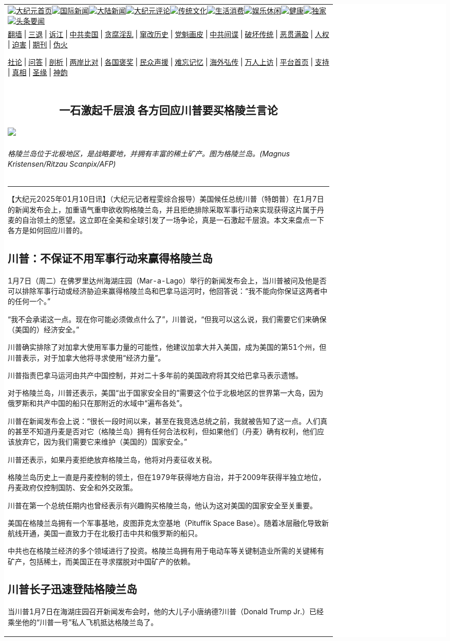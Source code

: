 <a name="1" id="1" target="_blank"></a><span id="1"></span>
<table align=center border="0"><tr><td colspan="2" VALIGN=TOP><a href="https://github.com/1992513/djy/blob/master/gb/nf1351518.md#1"><img src="https://raw.githubusercontent.com/1992513/www/master/t/djy/1.jpg" title="大纪元首页" alt="大纪元首页"></a><a href="https://github.com/1992513/djy/blob/master/gb/n24hr.md#1"><img src="https://raw.githubusercontent.com/1992513/www/master/t/djy/3.jpg" title="国际新闻" alt="国际新闻"></a><a href="https://github.com/1992513/djy/blob/master/gb/nsc413.md#1"><img src="https://raw.githubusercontent.com/1992513/www/master/t/djy/4.jpg" title="大陆新闻" alt="大陆新闻"></a><a href="https://github.com/1992513/djy/blob/master/gb/news392.md#1"><img src="https://raw.githubusercontent.com/1992513/www/master/t/djy/5.jpg" title="大纪元评论" alt="大纪元评论"></a><a href="https://github.com/1992513/djy/blob/master/gb/news2007.md#1"><img src="https://raw.githubusercontent.com/1992513/www/master/t/djy/6.jpg" title="传统文化" alt="传统文化"></a><a href="https://github.com/1992513/djy/blob/master/gb/news2008.md#1"><img src="https://raw.githubusercontent.com/1992513/www/master/t/djy/7.jpg" title="生活消费" alt="生活消费"></a><a href="https://github.com/1992513/djy/blob/master/gb/ncyule.md#1"><img src="https://raw.githubusercontent.com/1992513/www/master/t/djy/8.jpg" title="娱乐休闲" alt="娱乐休闲"></a><a href="https://github.com/1992513/djy/blob/master/gb/nsc1002.md#1"><img src="https://raw.githubusercontent.com/1992513/www/master/t/djy/9.jpg" title="健康" alt="健康"></a><a href="https://github.com/1992513/djy/blob/master/gb/nf6092.md#1"><img src="https://raw.githubusercontent.com/1992513/www/master/t/djy/10a.jpg" title="独家" alt="独家"></a><a href="https://github.com/1992513/djy/blob/master/gb/nf4514.md#1"><img src="https://raw.githubusercontent.com/1992513/www/master/t/djy/12a.jpg" title="头条要闻" alt="头条要闻"></a></td></tr>
<tr><td colspan="2" VALIGN=TOP><a target="_blank" href="https://github.com/1992513/www/blob/master/README.md?zsrh#1">翻墙</a> | <a target="_blank" href="https://github.com/1992513/djy/blob/master/gb/nf5657.md#1">三退</a> | <a target="_blank" href="https://github.com/1992513/djy/blob/master/gb/nf6124.md#1">诉江</a> | <a target="_blank" href="https://github.com/1992513/djy/blob/master/gb/nf1176117.md#1">中共卖国</a> | <a target="_blank" href="https://github.com/1992513/djy/blob/master/gb/nf5773.md#1">贪腐淫乱</a> | <a target="_blank" href="https://github.com/1992513/djy/blob/master/gb/nf1176115.md#1">窜改历史</a> | <a target="_blank" href="https://github.com/1992513/djy/blob/master/gb/nf1176107.md#1">党魁画皮</a> | <a target="_blank" href="https://github.com/1992513/djy/blob/master/gb/nf1320400.md#1">中共间谍</a> | <a target="_blank" href="https://github.com/1992513/djy/blob/master/gb/nf1176114.md#1">破坏传统</a> | <a target="_blank" href="https://github.com/1992513/ntdtv/blob/master/gb/prog447_1.md#1">恶贯满盈</a> | <a target="_blank" href="https://github.com/1992513/djy/blob/master/gb/ncid278.md#1">人权</a> | <a target="_blank" href="https://github.com/1992513/djy/blob/master/gb/nf1176111.md#1">迫害</a> | <a target="_blank" href="https://gitlab.com/szzdlab/mh-qikan/blob/master/README.md#1">期刊</a> | <a target="_blank" href="https://github.com/1992513/djy/blob/master/gb/nf5562.md#1">伪火</a></p><p><a target="_blank" href="https://github.com/1992513/djy/blob/master/gb/9p.md#1">社论</a> | <a target="_blank" href="https://github.com/1992513/djy/blob/master/gb/nf4378.md#1">问答</a> | <a target="_blank" href="https://github.com/1992513/djy/blob/master/gb/nf5792.md#1">剖析</a> | <a target="_blank" href="https://github.com/1992513/djy/blob/master/gb/nf5735.md#1">两岸比对</a> | <a target="_blank" href="https://github.com/1992513/djy/blob/master/gb/nf6119.md#1">各国褒奖</a> | <a target="_blank" href="https://github.com/1992513/djy/blob/master/gb/nf6120.md#1">民众声援</a> | <a target="_blank" href="https://github.com/1992513/djy/blob/master/gb/nf1188594.md#1">难忘记忆</a> | <a target="_blank" href="https://github.com/1992513/djy/blob/master/gb/nf3180.md#1">海外弘传</a> | <a target="_blank" href="https://github.com/1992513/djy/blob/master/gb/nf5410.md#1">万人上访</a> | <a target="_blank" href="https://github.com/1992513/www/blob/master/README.md?zsrh#1">平台首页</a> | <a target="_blank" href="https://github.com/1992513/djy/blob/master/gb/nf4386.md#1">支持</a> | <a target="_blank" href="https://github.com/1992513/djy/blob/master/gb/nf4389.md#1">真相</a> | <a target="_blank" href="https://github.com/1992513/djy/blob/master/gb/nf5790.md#1">圣缘</a> | <a target="_blank" href="https://github.com/1992513/djy/blob/master/gb/nf4786.md#1">神韵</a></td></tr>
<tr><td VALIGN=TOP width="626"><h2 align=center>一石激起千层浪 各方回应川普要买格陵兰言论</h2>
<img width="600" src="https://i.epochtimes.com/assets/uploads/2022/08/id13814786-000_17K213-600x400.jpg" />
<h6>格陵兰岛位于北极地区，是战略要地，并拥有丰富的稀土矿产。图为格陵兰岛。(Magnus Kristensen/Ritzau Scanpix/AFP)
</h6>
<hr>
	<p>【大纪元2025年01月10日讯】（大纪元记者程雯综合报导）美国候任总统川普（特朗普）在1月7日的新闻发布会上，加重语气重申欲收购格陵兰岛，并且拒绝排除采取军事行动来实现获得这片属于丹麦的自治领土的愿望。这立即在全美和全球引发了一场争论，真是一石激起千层浪。本文来盘点一下各方是如何回应川普的。</p>
<h2>川普：不保证不用军事行动来赢得格陵兰岛</h2>
<p>1月7日（周二）在佛罗里达州海湖庄园（Mar-a-Lago）举行的新闻发布会上，当川普被问及他是否可以排除军事行动或经济胁迫来赢得格陵兰岛和巴拿马运河时，他回答说：“我不能向你保证这两者中的任何一个。”</p>
<p>“我不会承诺这一点。现在你可能必须做点什么了”，川普说，“但我可以这么说，我们需要它们来确保（美国的）经济安全。”</p>
<p>川普确实排除了对加拿大使用军事力量的可能性，他建议加拿大并入美国，成为美国的第51个州，但川普表示，对于加拿大他将寻求使用“经济力量”。</p>
<p>川普指责巴拿马运河由共产中国控制，并对二十多年前的美国政府将其交给巴拿马表示遗憾。</p>
<p>对于格陵兰岛，川普还表示，美国“出于国家安全目的”需要这个位于北极地区的世界第一大岛，因为俄罗斯和共产中国的船只在那附近的水域中“遍布各处”。</p>
<p>川普在新闻发布会上说：“很长一段时间以来，甚至在我竞选总统之前，我就被告知了这一点。人们真的甚至不知道丹麦是否对它（格陵兰岛）拥有任何合法权利，但如果他们（丹麦）确有权利，他们应该放弃它，因为我们需要它来维护（美国的）国家安全。”</p>
<p>川普还表示，如果丹麦拒绝放弃格陵兰岛，他将对丹麦征收关税。</p>
<p>格陵兰岛历史上一直是丹麦控制的领土，但在1979年获得地方自治，并于2009年获得半独立地位，丹麦政府仅控制国防、安全和外交政策。</p>
<p>川普在第一个总统任期内也曾经表示有兴趣购买格陵兰岛，他认为这对美国的国家安全至关重要。</p>
<p>美国在格陵兰岛拥有一个军事基地，皮图菲克太空基地（Pituffik Space Base）。随着冰层融化导致新航线开通，美国一直致力于在北极打击中共和俄罗斯的船只。</p>
<p>中共也在格陵兰经济的多个领域进行了投资。格陵兰岛拥有用于电动车等关键制造业所需的关键稀有矿产，包括稀土，而美国正在寻求摆脱对中国矿产的依赖。</p>
<h2>川普长子迅速登陆格陵兰岛</h2>
<p>当川普1月7日在海湖庄园召开新闻发布会时，他的大儿子小唐纳德?川普（Donald Trump Jr.）已经乘坐他的“川普一号”私人飞机抵达格陵兰岛了。</p>